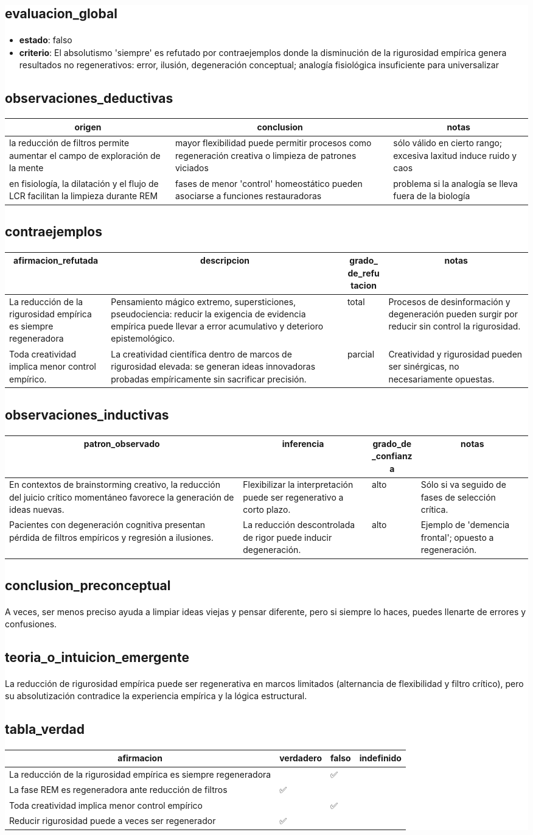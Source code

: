 ## evaluacion_global

- **estado**: falso
- **criterio**: El absolutismo 'siempre' es refutado por contraejemplos donde la disminución de la rigurosidad empírica genera resultados no regenerativos: error, ilusión, degeneración conceptual; analogía fisiológica insuficiente para universalizar

## observaciones_deductivas

| origen | conclusion | notas |
| --- | --- | --- |
| la reducción de filtros permite aumentar el campo de exploración de la mente | mayor flexibilidad puede permitir procesos como regeneración creativa o limpieza de patrones viciados | sólo válido en cierto rango; excesiva laxitud induce ruido y caos |
| en fisiología, la dilatación y el flujo de LCR facilitan la limpieza durante REM | fases de menor 'control' homeostático pueden asociarse a funciones restauradoras | problema si la analogía se lleva fuera de la biología |

## contraejemplos

| afirmacion_refutada | descripcion | grado_de_refutacion | notas |
| --- | --- | --- | --- |
| La reducción de la rigurosidad empírica es siempre regeneradora | Pensamiento mágico extremo, supersticiones, pseudociencia: reducir la exigencia de evidencia empírica puede llevar a error acumulativo y deterioro epistemológico. | total | Procesos de desinformación y degeneración pueden surgir por reducir sin control la rigurosidad. |
| Toda creatividad implica menor control empírico. | La creatividad científica dentro de marcos de rigurosidad elevada: se generan ideas innovadoras probadas empíricamente sin sacrificar precisión. | parcial | Creatividad y rigurosidad pueden ser sinérgicas, no necesariamente opuestas. |

## observaciones_inductivas

| patron_observado | inferencia | grado_de_confianza | notas |
| --- | --- | --- | --- |
| En contextos de brainstorming creativo, la reducción del juicio crítico momentáneo favorece la generación de ideas nuevas. | Flexibilizar la interpretación puede ser regenerativo a corto plazo. | alto | Sólo si va seguido de fases de selección crítica. |
| Pacientes con degeneración cognitiva presentan pérdida de filtros empíricos y regresión a ilusiones. | La reducción descontrolada de rigor puede inducir degeneración. | alto | Ejemplo de 'demencia frontal'; opuesto a regeneración. |

## conclusion_preconceptual

A veces, ser menos preciso ayuda a limpiar ideas viejas y pensar diferente, pero si siempre lo haces, puedes llenarte de errores y confusiones.

## teoria_o_intuicion_emergente

La reducción de rigurosidad empírica puede ser regenerativa en marcos limitados (alternancia de flexibilidad y filtro crítico), pero su absolutización contradice la experiencia empírica y la lógica estructural.

## tabla_verdad

| afirmacion | verdadero | falso | indefinido |
| --- | --- | --- | --- |
| La reducción de la rigurosidad empírica es siempre regeneradora |  | ✅ |  |
| La fase REM es regeneradora ante reducción de filtros | ✅ |  |  |
| Toda creatividad implica menor control empírico |  | ✅ |  |
| Reducir rigurosidad puede a veces ser regenerador | ✅ |  |  |
